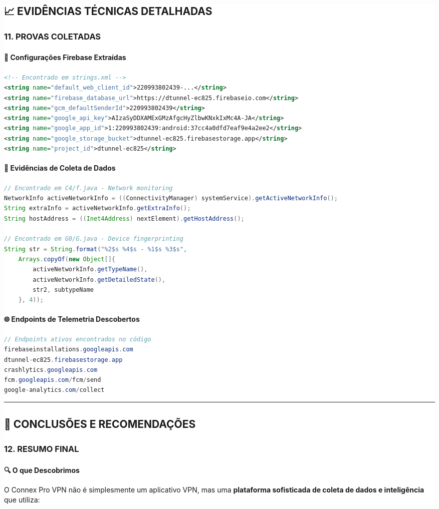 
## 📈 EVIDÊNCIAS TÉCNICAS DETALHADAS

### **11. PROVAS COLETADAS**

#### **🔬 Configurações Firebase Extraídas**
```xml
<!-- Encontrado em strings.xml -->
<string name="default_web_client_id">220993802439-...</string>
<string name="firebase_database_url">https://dtunnel-ec825.firebaseio.com</string>
<string name="gcm_defaultSenderId">220993802439</string>
<string name="google_api_key">AIzaSyDDXAMExGMzAfgcHyZlbwKNxkIxMc4A-JA</string>
<string name="google_app_id">1:220993802439:android:37cc4a0dfd7eaf9e4a2ee2</string>
<string name="google_storage_bucket">dtunnel-ec825.firebasestorage.app</string>
<string name="project_id">dtunnel-ec825</string>
```

#### **📱 Evidências de Coleta de Dados**
```java
// Encontrado em C4/f.java - Network monitoring
NetworkInfo activeNetworkInfo = ((ConnectivityManager) systemService).getActiveNetworkInfo();
String extraInfo = activeNetworkInfo.getExtraInfo();
String hostAddress = ((Inet4Address) nextElement).getHostAddress();

// Encontrado em G0/G.java - Device fingerprinting
String str = String.format("%2$s %4$s - %1$s %3$s", 
    Arrays.copyOf(new Object[]{
        activeNetworkInfo.getTypeName(), 
        activeNetworkInfo.getDetailedState(), 
        str2, subtypeName
    }, 4));
```

#### **🌐 Endpoints de Telemetria Descobertos**
```java
// Endpoints ativos encontrados no código
firebaseinstallations.googleapis.com
dtunnel-ec825.firebasestorage.app
crashlytics.googleapis.com
fcm.googleapis.com/fcm/send
google-analytics.com/collect
```

---

## 🎯 CONCLUSÕES E RECOMENDAÇÕES

### **12. RESUMO FINAL**

#### **🔍 O que Descobrimos**
O Connex Pro VPN não é simplesmente um aplicativo VPN, mas uma **plataforma sofisticada de coleta de dados e inteligência** que utiliza:
